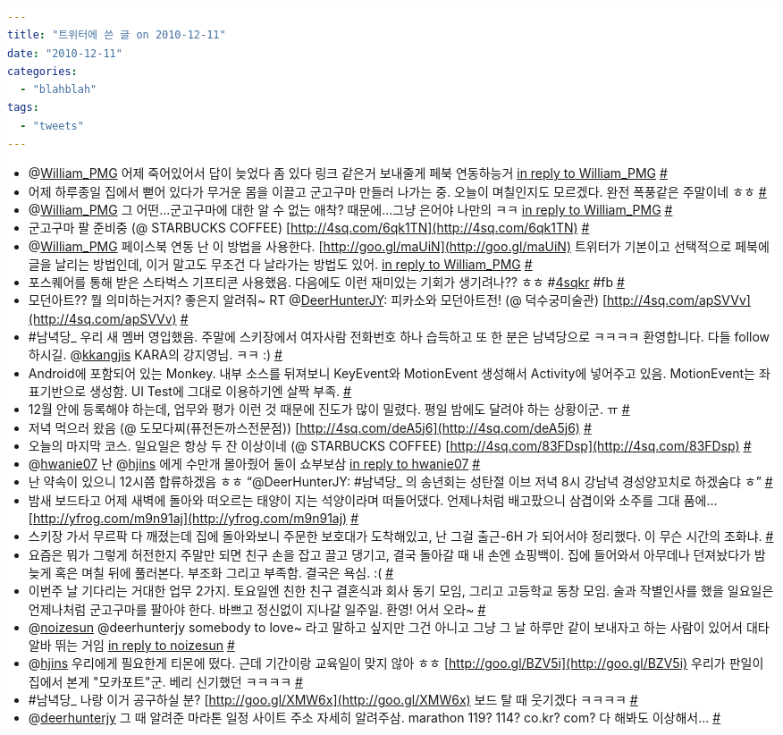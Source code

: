 ```yaml
---
title: "트위터에 쓴 글 on 2010-12-11"
date: "2010-12-11"
categories: 
  - "blahblah"
tags: 
  - "tweets"
---
```


- @[William\_PMG](http://twitter.com/William_PMG) 어제 죽어있어서 답이 늦었다 좀 있다 링크 같은거 보내줄게 페북 연동하능거 [in reply to William\_PMG](http://twitter.com/William_PMG/statuses/10810759864909824) [#](http://twitter.com/blurblah/statuses/11292648656609280)
- 어제 하루종일 집에서 뻗어 있다가 무거운 몸을 이끌고 군고구마 만들러 나가는 중. 오늘이 며칠인지도 모르겠다. 완전 폭풍같은 주말이네 ㅎㅎ [#](http://twitter.com/blurblah/statuses/11294069078630400)
- @[William\_PMG](http://twitter.com/William_PMG) 그 어떤...군고구마에 대한 알 수 없는 애착? 때문에...그냥 은어야 나만의 ㅋㅋ [in reply to William\_PMG](http://twitter.com/William_PMG/statuses/11298259179933696) [#](http://twitter.com/blurblah/statuses/11299841799884800)
- 군고구마 팔 준비중 (@ STARBUCKS COFFEE) [http://4sq.com/6qk1TN](http://4sq.com/6qk1TN) [#](http://twitter.com/blurblah/statuses/11304373179121664)
- @[William\_PMG](http://twitter.com/William_PMG) 페이스북 연동 난 이 방법을 사용한다. [http://goo.gl/maUiN](http://goo.gl/maUiN) 트위터가 기본이고 선택적으로 페북에 글을 날리는 방법인데, 이거 말고도 무조건 다 날라가는 방법도 있어. [in reply to William\_PMG](http://twitter.com/William_PMG/statuses/10810759864909824) [#](http://twitter.com/blurblah/statuses/11307673328820225)
- 포스퀘어를 통해 받은 스타벅스 기프티콘 사용했음. 다음에도 이런 재미있는 기회가 생기려나?? ㅎㅎ #[4sqkr](http://search.twitter.com/search?q=%234sqkr) #fb [#](http://twitter.com/blurblah/statuses/11308064565108736)
- 모던아트?? 뭘 의미하는거지? 좋은지 알려줘~ RT @[DeerHunterJY](http://twitter.com/DeerHunterJY): 피카소와 모던아트전! (@ 덕수궁미술관) [http://4sq.com/apSVVv](http://4sq.com/apSVVv) [#](http://twitter.com/blurblah/statuses/11308320472178688)
- #남녁당\_ 우리 새 멤버 영입했음. 주말에 스키장에서 여자사람 전화번호 하나 습득하고 또 한 분은 남녁당으로 ㅋㅋㅋㅋ 환영합니다. 다들 follow 하시길. @[kkangjis](http://twitter.com/kkangjis) KARA의 강지영님. ㅋㅋ :) [#](http://twitter.com/blurblah/statuses/11308951240966144)
- Android에 포함되어 있는 Monkey. 내부 소스를 뒤져보니 KeyEvent와 MotionEvent 생성해서 Activity에 넣어주고 있음. MotionEvent는 좌표기반으로 생성함. UI Test에 그대로 이용하기엔 살짝 부족. [#](http://twitter.com/blurblah/statuses/11309923006681088)
- 12월 안에 등록해야 하는데, 업무와 평가 이런 것 때문에 진도가 많이 밀렸다. 평일 밤에도 달려야 하는 상황이군. ㅠ [#](http://twitter.com/blurblah/statuses/11329106125791233)
- 저녁 먹으러 왔음 (@ 도모다찌(퓨전돈까스전문점)) [http://4sq.com/deA5j6](http://4sq.com/deA5j6) [#](http://twitter.com/blurblah/statuses/11368251560824832)
- 오늘의 마지막 코스. 일요일은 항상 두 잔 이상이네 (@ STARBUCKS COFFEE) [http://4sq.com/83FDsp](http://4sq.com/83FDsp) [#](http://twitter.com/blurblah/statuses/11394858115661824)
- @[hwanie07](http://twitter.com/hwanie07) 난 @[hjins](http://twitter.com/hjins) 에게 수만개 몰아줬어 둘이 쇼부보삼 [in reply to hwanie07](http://twitter.com/hwanie07/statuses/11395459243319296) [#](http://twitter.com/blurblah/statuses/11406264730918912)
- 난 약속이 있으니 12시쯤 합류하겠음 ㅎㅎ “@DeerHunterJY: #남녁당\_ 의 송년회는 성탄절 이브 저녁 8시 강남녁 경성양꼬치로 하겠숨댜 ㅎ” [#](http://twitter.com/blurblah/statuses/11411087291318272)
- 밤새 보드타고 어제 새벽에 돌아와 떠오르는 태양이 지는 석양이라며 떠들어댔다. 언제나처럼 배고팠으니 삼겹이와 소주를 그대 품에... [http://yfrog.com/m9n91aj](http://yfrog.com/m9n91aj) [#](http://twitter.com/blurblah/statuses/11412233166786561)
- 스키장 가서 무르팍 다 깨졌는데 집에 돌아와보니 주문한 보호대가 도착해있고, 난 그걸 출근-6H 가 되어서야 정리했다. 이 무슨 시간의 조화냐. [#](http://twitter.com/blurblah/statuses/11436440957231104)
- 요즘은 뭐가 그렇게 허전한지 주말만 되면 친구 손을 잡고 끌고 댕기고, 결국 돌아갈 때 내 손엔 쇼핑백이. 집에 들어와서 아무데나 던져놨다가 밤 늦게 혹은 며칠 뒤에 풀러본다. 부조화 그리고 부족함. 결국은 욕심. :( [#](http://twitter.com/blurblah/statuses/11437238361522176)
- 이번주 날 기다리는 거대한 업무 2가지. 토요일엔 친한 친구 결혼식과 회사 동기 모임, 그리고 고등학교 동창 모임. 술과 작별인사를 했을 일요일은 언제나처럼 군고구마를 팔아야 한다. 바쁘고 정신없이 지나갈 일주일. 환영! 어서 오라~ [#](http://twitter.com/blurblah/statuses/11438818271952896)
- @[noizesun](http://twitter.com/noizesun) @deerhunterjy somebody to love~ 라고 말하고 싶지만 그건 아니고 그냥 그 날 하루만 같이 보내자고 하는 사람이 있어서 대타 알바 뛰는 거임 [in reply to noizesun](http://twitter.com/noizesun/statuses/11440912257253377) [#](http://twitter.com/blurblah/statuses/11543510180175872)
- @[hjins](http://twitter.com/hjins) 우리에게 필요한게 티몬에 떴다. 근데 기간이랑 교육일이 맞지 않아 ㅎㅎ [http://goo.gl/BZV5i](http://goo.gl/BZV5i) 우리가 판일이 집에서 본게 "모카포트"군. 베리 신기했던 ㅋㅋㅋㅋ [#](http://twitter.com/blurblah/statuses/11573874130952192)
- #남녁당\_ 나랑 이거 공구하실 분? [http://goo.gl/XMW6x](http://goo.gl/XMW6x) 보드 탈 때 웃기겠다 ㅋㅋㅋㅋ [#](http://twitter.com/blurblah/statuses/11594184611864576)
- @[deerhunterjy](http://twitter.com/deerhunterjy) 그 때 알려준 마라톤 일정 사이트 주소 자세히 알려주삼. marathon 119? 114? co.kr? com? 다 해봐도 이상해서... [#](http://twitter.com/blurblah/statuses/11602455099875328)